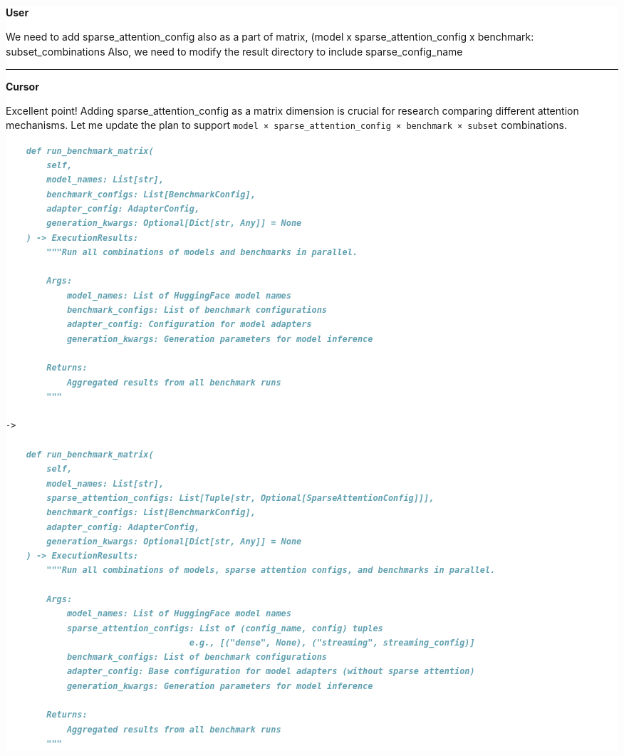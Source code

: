
**User**

We need to add sparse_attention_config also as a part of matrix, (model x sparse_attention_config x benchmark: subset_combinations
Also, we need to modify the result directory to include sparse_config_name

---

**Cursor**

Excellent point! Adding sparse_attention_config as a matrix dimension is crucial for research comparing different attention mechanisms. Let me update the plan to support `model × sparse_attention_config × benchmark × subset` combinations.

```markdown
    def run_benchmark_matrix(
        self,
        model_names: List[str],
        benchmark_configs: List[BenchmarkConfig], 
        adapter_config: AdapterConfig,
        generation_kwargs: Optional[Dict[str, Any]] = None
    ) -> ExecutionResults:
        """Run all combinations of models and benchmarks in parallel.
        
        Args:
            model_names: List of HuggingFace model names
            benchmark_configs: List of benchmark configurations 
            adapter_config: Configuration for model adapters
            generation_kwargs: Generation parameters for model inference
            
        Returns:
            Aggregated results from all benchmark runs
        """

->

    def run_benchmark_matrix(
        self,
        model_names: List[str],
        sparse_attention_configs: List[Tuple[str, Optional[SparseAttentionConfig]]],
        benchmark_configs: List[BenchmarkConfig], 
        adapter_config: AdapterConfig,
        generation_kwargs: Optional[Dict[str, Any]] = None
    ) -> ExecutionResults:
        """Run all combinations of models, sparse attention configs, and benchmarks in parallel.
        
        Args:
            model_names: List of HuggingFace model names
            sparse_attention_configs: List of (config_name, config) tuples
                                    e.g., [("dense", None), ("streaming", streaming_config)]
            benchmark_configs: List of benchmark configurations 
            adapter_config: Base configuration for model adapters (without sparse attention)
            generation_kwargs: Generation parameters for model inference
            
        Returns:
            Aggregated results from all benchmark runs
        """
```
